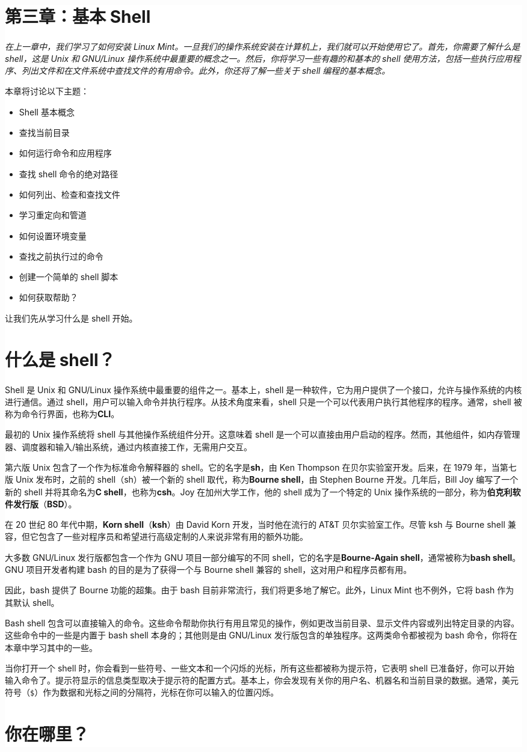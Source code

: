 # 第三章：基本 Shell

*在上一章中，我们学习了如何安装 Linux Mint。一旦我们的操作系统安装在计算机上，我们就可以开始使用它了。首先，你需要了解什么是 shell，这是 Unix 和 GNU/Linux 操作系统中最重要的概念之一。然后，你将学习一些有趣的和基本的 shell 使用方法，包括一些执行应用程序、列出文件和在文件系统中查找文件的有用命令。此外，你还将了解一些关于 shell 编程的基本概念。*

本章将讨论以下主题：

+   Shell 基本概念

+   查找当前目录

+   如何运行命令和应用程序

+   查找 shell 命令的绝对路径

+   如何列出、检查和查找文件

+   学习重定向和管道

+   如何设置环境变量

+   查找之前执行过的命令

+   创建一个简单的 shell 脚本

+   如何获取帮助？

让我们先从学习什么是 shell 开始。

# 什么是 shell？

Shell 是 Unix 和 GNU/Linux 操作系统中最重要的组件之一。基本上，shell 是一种软件，它为用户提供了一个接口，允许与操作系统的内核进行通信。通过 shell，用户可以输入命令并执行程序。从技术角度来看，shell 只是一个可以代表用户执行其他程序的程序。通常，shell 被称为命令行界面，也称为**CLI**。

最初的 Unix 操作系统将 shell 与其他操作系统组件分开。这意味着 shell 是一个可以直接由用户启动的程序。然而，其他组件，如内存管理器、调度器和输入/输出系统，通过内核直接工作，无需用户交互。

第六版 Unix 包含了一个作为标准命令解释器的 shell。它的名字是**sh**，由 Ken Thompson 在贝尔实验室开发。后来，在 1979 年，当第七版 Unix 发布时，之前的 shell（sh）被一个新的 shell 取代，称为**Bourne shell**，由 Stephen Bourne 开发。几年后，Bill Joy 编写了一个新的 shell 并将其命名为**C shell**，也称为**csh**。Joy 在加州大学工作，他的 shell 成为了一个特定的 Unix 操作系统的一部分，称为**伯克利软件发行版**（**BSD**）。

在 20 世纪 80 年代中期，**Korn shell**（**ksh**）由 David Korn 开发，当时他在流行的 AT&T 贝尔实验室工作。尽管 ksh 与 Bourne shell 兼容，但它包含了一些对程序员和希望进行高级定制的人来说非常有用的额外功能。

大多数 GNU/Linux 发行版都包含一个作为 GNU 项目一部分编写的不同 shell，它的名字是**Bourne-Again shell**，通常被称为**bash shell**。GNU 项目开发者构建 bash 的目的是为了获得一个与 Bourne shell 兼容的 shell，这对用户和程序员都有用。

因此，bash 提供了 Bourne 功能的超集。由于 bash 目前非常流行，我们将更多地了解它。此外，Linux Mint 也不例外，它将 bash 作为其默认 shell。

Bash shell 包含可以直接输入的命令。这些命令帮助你执行有用且常见的操作，例如更改当前目录、显示文件内容或列出特定目录的内容。这些命令中的一些是内置于 bash shell 本身的；其他则是由 GNU/Linux 发行版包含的单独程序。这两类命令都被视为 bash 命令，你将在本章中学习其中的一些。

当你打开一个 shell 时，你会看到一些符号、一些文本和一个闪烁的光标，所有这些都被称为提示符，它表明 shell 已准备好，你可以开始输入命令了。提示符显示的信息类型取决于提示符的配置方式。基本上，你会发现有关你的用户名、机器名和当前目录的数据。通常，美元符号（`$`）作为数据和光标之间的分隔符，光标在你可以输入的位置闪烁。

# 你在哪里？
